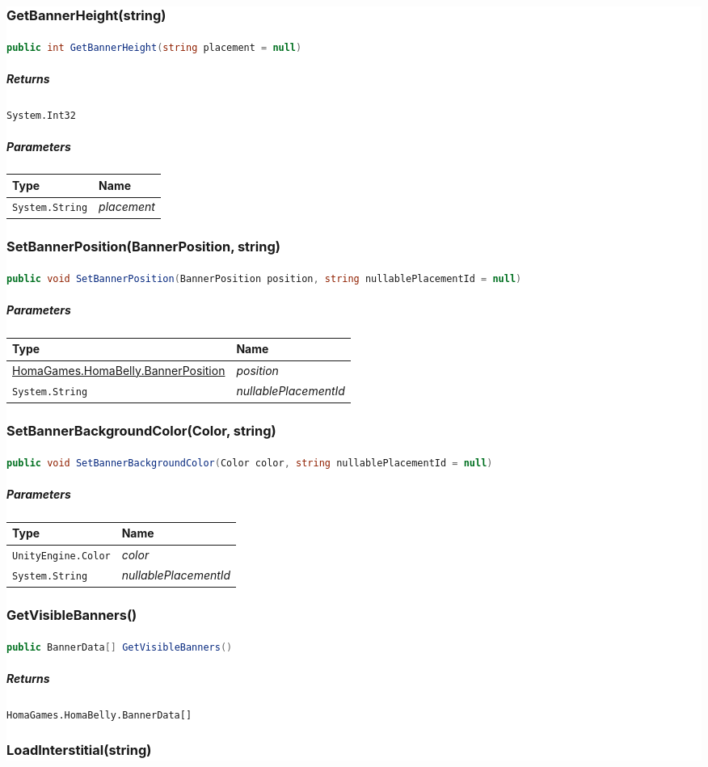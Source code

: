 ### GetBannerHeight(string)


```csharp title="Declaration"
public int GetBannerHeight(string placement = null)
```

##### Returns

`System.Int32`

##### Parameters

| Type | Name |
|:--- |:--- |
| `System.String` | *placement* |

### SetBannerPosition(BannerPosition, string)


```csharp title="Declaration"
public void SetBannerPosition(BannerPosition position, string nullablePlacementId = null)
```

##### Parameters

| Type | Name |
|:--- |:--- |
| [HomaGames.HomaBelly.BannerPosition](../HomaGames.HomaBelly/BannerPosition) | *position* |
| `System.String` | *nullablePlacementId* |

### SetBannerBackgroundColor(Color, string)


```csharp title="Declaration"
public void SetBannerBackgroundColor(Color color, string nullablePlacementId = null)
```

##### Parameters

| Type | Name |
|:--- |:--- |
| `UnityEngine.Color` | *color* |
| `System.String` | *nullablePlacementId* |

### GetVisibleBanners()


```csharp title="Declaration"
public BannerData[] GetVisibleBanners()
```

##### Returns

`HomaGames.HomaBelly.BannerData[]`
### LoadInterstitial(string)
